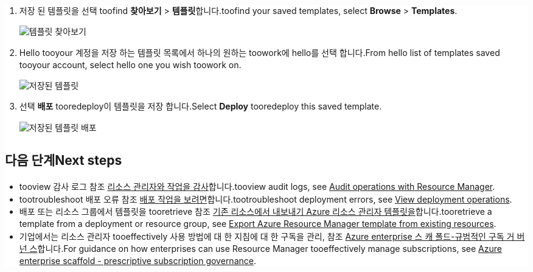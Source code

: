 1. <span data-ttu-id="f5753-168">저장 된 템플릿을 선택 toofind **찾아보기** > **템플릿**합니다.</span><span class="sxs-lookup"><span data-stu-id="f5753-168">toofind your saved templates, select **Browse** > **Templates**.</span></span>
   
    ![템플릿 찾아보기](./media/resource-group-template-deploy-portal/browse-templates.png)
2. <span data-ttu-id="f5753-170">Hello tooyour 계정을 저장 하는 템플릿 목록에서 하나의 원하는 toowork에 hello를 선택 합니다.</span><span class="sxs-lookup"><span data-stu-id="f5753-170">From hello list of templates saved tooyour account, select hello one you wish toowork on.</span></span>
   
    ![저장된 템플릿](./media/resource-group-template-deploy-portal/saved-templates.png)
3. <span data-ttu-id="f5753-172">선택 **배포** tooredeploy이 템플릿을 저장 합니다.</span><span class="sxs-lookup"><span data-stu-id="f5753-172">Select **Deploy** tooredeploy this saved template.</span></span>
   
    ![저장된 템플릿 배포](./media/resource-group-template-deploy-portal/deploy-saved-template.png)

## <a name="next-steps"></a><span data-ttu-id="f5753-174">다음 단계</span><span class="sxs-lookup"><span data-stu-id="f5753-174">Next steps</span></span>
* <span data-ttu-id="f5753-175">tooview 감사 로그 참조 [리소스 관리자와 작업을 감사](resource-group-audit.md)합니다.</span><span class="sxs-lookup"><span data-stu-id="f5753-175">tooview audit logs, see [Audit operations with Resource Manager](resource-group-audit.md).</span></span>
* <span data-ttu-id="f5753-176">tootroubleshoot 배포 오류 참조 [배포 작업을 보려면](resource-manager-deployment-operations.md)합니다.</span><span class="sxs-lookup"><span data-stu-id="f5753-176">tootroubleshoot deployment errors, see [View deployment operations](resource-manager-deployment-operations.md).</span></span>
* <span data-ttu-id="f5753-177">배포 또는 리소스 그룹에서 템플릿을 tooretrieve 참조 [기존 리소스에서 내보내기 Azure 리소스 관리자 템플릿을](resource-manager-export-template.md)합니다.</span><span class="sxs-lookup"><span data-stu-id="f5753-177">tooretrieve a template from a deployment or resource group, see [Export Azure Resource Manager template from existing resources](resource-manager-export-template.md).</span></span>
* <span data-ttu-id="f5753-178">기업에서는 리소스 관리자 tooeffectively 사용 방법에 대 한 지침에 대 한 구독을 관리, 참조 [Azure enterprise 스 캐 폴드-규범적인 구독 거 버 넌 스](resource-manager-subscription-governance.md)합니다.</span><span class="sxs-lookup"><span data-stu-id="f5753-178">For guidance on how enterprises can use Resource Manager tooeffectively manage subscriptions, see [Azure enterprise scaffold - prescriptive subscription governance](resource-manager-subscription-governance.md).</span></span>

